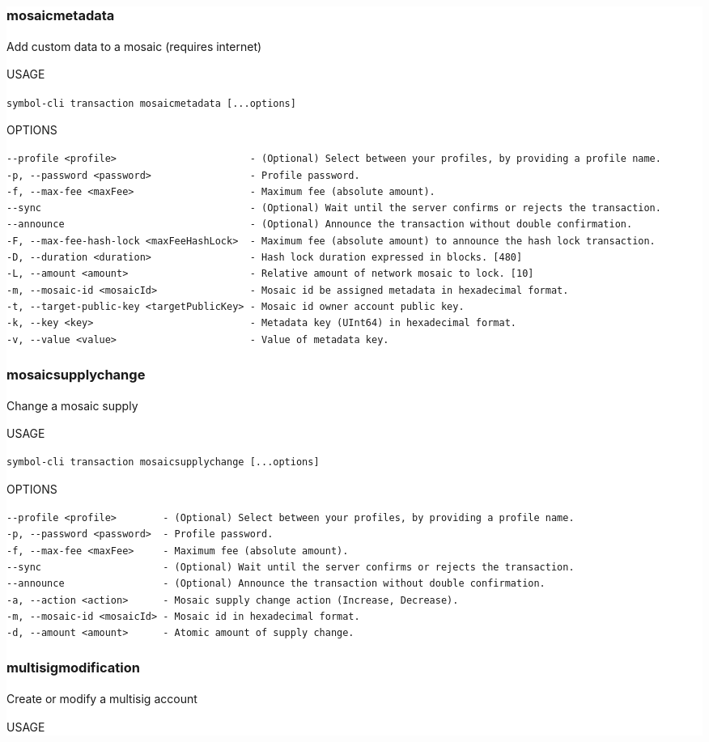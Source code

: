 
### mosaicmetadata


  Add custom data to a mosaic (requires internet)

  USAGE

    symbol-cli transaction mosaicmetadata [...options]

  OPTIONS

    --profile <profile>                       - (Optional) Select between your profiles, by providing a profile name.
    -p, --password <password>                 - Profile password.                                                    
    -f, --max-fee <maxFee>                    - Maximum fee (absolute amount).                                       
    --sync                                    - (Optional) Wait until the server confirms or rejects the transaction.
    --announce                                - (Optional) Announce the transaction without double confirmation.     
    -F, --max-fee-hash-lock <maxFeeHashLock>  - Maximum fee (absolute amount) to announce the hash lock transaction. 
    -D, --duration <duration>                 - Hash lock duration expressed in blocks. [480]                        
    -L, --amount <amount>                     - Relative amount of network mosaic to lock. [10]                      
    -m, --mosaic-id <mosaicId>                - Mosaic id be assigned metadata in hexadecimal format.                
    -t, --target-public-key <targetPublicKey> - Mosaic id owner account public key.                                  
    -k, --key <key>                           - Metadata key (UInt64) in hexadecimal format.                         
    -v, --value <value>                       - Value of metadata key.                                               


### mosaicsupplychange


  Change a mosaic supply

  USAGE

    symbol-cli transaction mosaicsupplychange [...options]

  OPTIONS

    --profile <profile>        - (Optional) Select between your profiles, by providing a profile name.
    -p, --password <password>  - Profile password.                                                    
    -f, --max-fee <maxFee>     - Maximum fee (absolute amount).                                       
    --sync                     - (Optional) Wait until the server confirms or rejects the transaction.
    --announce                 - (Optional) Announce the transaction without double confirmation.     
    -a, --action <action>      - Mosaic supply change action (Increase, Decrease).                    
    -m, --mosaic-id <mosaicId> - Mosaic id in hexadecimal format.                                     
    -d, --amount <amount>      - Atomic amount of supply change.                                      


### multisigmodification


  Create or modify a multisig account

  USAGE
